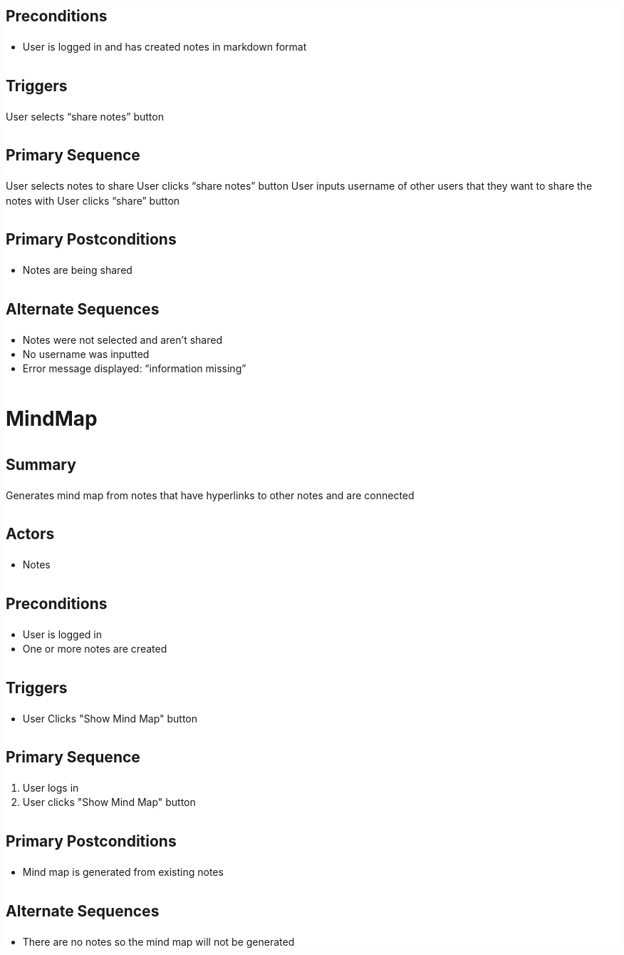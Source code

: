 ## Preconditions
* User is logged in and has created notes in markdown format
 
## Triggers
User selects “share notes” button
 
## Primary Sequence
User selects notes to share
User clicks “share notes” button
User inputs username of other users that they want to share the notes with
User clicks “share” button

## Primary Postconditions
* Notes are being shared
 
## Alternate Sequences
* Notes were not selected and aren’t shared
* No username was inputted
* Error message displayed: “information missing”
 
# MindMap
## Summary
Generates mind map from notes that have hyperlinks to other notes and are connected
 
## Actors
* Notes
 
## Preconditions
* User is logged in
* One or more notes are created
 
## Triggers
* User Clicks "Show Mind Map" button
 
## Primary Sequence
1. User logs in
2. User clicks "Show Mind Map" button

## Primary Postconditions
* Mind map is generated from existing notes
 
## Alternate Sequences
* There are no notes so the mind map will not be generated
